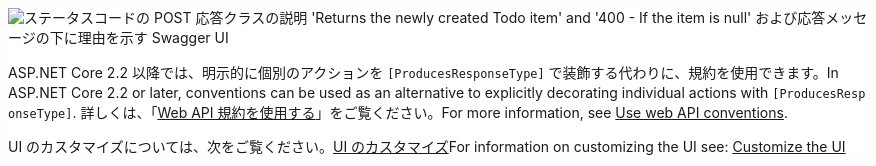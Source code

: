 ![ステータスコードの POST 応答クラスの説明 'Returns the newly created Todo item' and '400 - If the item is null' および応答メッセージの下に理由を示す Swagger UI](sample_images/data-annotations-response-types.png)

<span data-ttu-id="71778-183">ASP.NET Core 2.2 以降では、明示的に個別のアクションを `[ProducesResponseType]` で装飾する代わりに、規約を使用できます。</span><span class="sxs-lookup"><span data-stu-id="71778-183">In ASP.NET Core 2.2 or later, conventions can be used as an alternative to explicitly decorating individual actions with `[ProducesResponseType]`.</span></span> <span data-ttu-id="71778-184">詳しくは、「[Web API 規約を使用する](https://docs.microsoft.com/aspnet/core/web-api/advanced/conventions)」をご覧ください。</span><span class="sxs-lookup"><span data-stu-id="71778-184">For more information, see [Use web API conventions](https://docs.microsoft.com/aspnet/core/web-api/advanced/conventions).</span></span>

<span data-ttu-id="71778-185">UI のカスタマイズについては、次をご覧ください。[UI のカスタマイズ](/aspnet/core/tutorials/getting-started-with-swashbuckle?#customize-and-extend)</span><span class="sxs-lookup"><span data-stu-id="71778-185">For information on customizing the UI see: [Customize the UI](/aspnet/core/tutorials/getting-started-with-swashbuckle?#customize-and-extend)</span></span>
